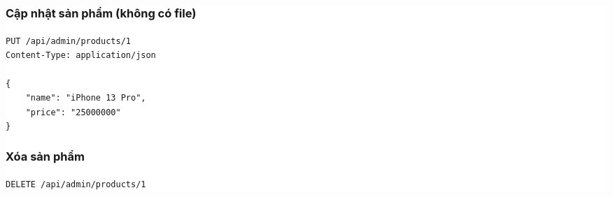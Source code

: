### Cập nhật sản phẩm (không có file)
```
PUT /api/admin/products/1
Content-Type: application/json

{
    "name": "iPhone 13 Pro",
    "price": "25000000"
}
```

### Xóa sản phẩm
```
DELETE /api/admin/products/1
``` 